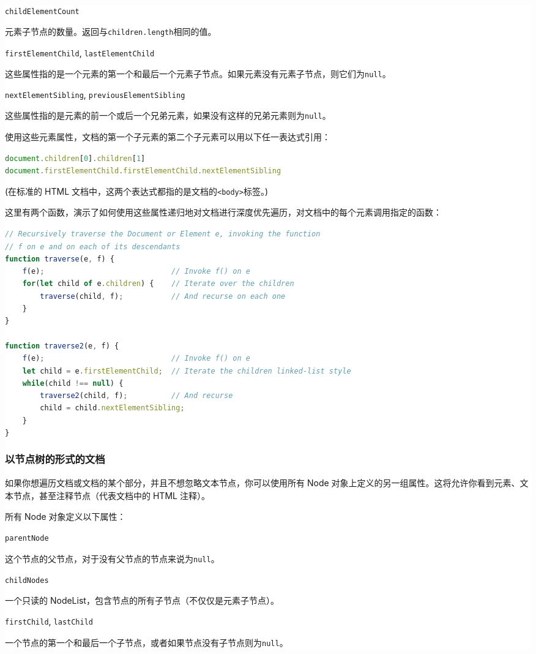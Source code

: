 `childElementCount`

元素子节点的数量。返回与`children.length`相同的值。

`firstElementChild`, `lastElementChild`

这些属性指的是一个元素的第一个和最后一个元素子节点。如果元素没有元素子节点，则它们为`null`。

`nextElementSibling`, `previousElementSibling`

这些属性指的是元素的前一个或后一个兄弟元素，如果没有这样的兄弟元素则为`null`。

使用这些元素属性，文档的第一个子元素的第二个子元素可以用以下任一表达式引用：

```js
document.children[0].children[1]
document.firstElementChild.firstElementChild.nextElementSibling
```

(在标准的 HTML 文档中，这两个表达式都指的是文档的`<body>`标签。)

这里有两个函数，演示了如何使用这些属性递归地对文档进行深度优先遍历，对文档中的每个元素调用指定的函数：

```js
// Recursively traverse the Document or Element e, invoking the function
// f on e and on each of its descendants
function traverse(e, f) {
    f(e);                             // Invoke f() on e
    for(let child of e.children) {    // Iterate over the children
        traverse(child, f);           // And recurse on each one
    }
}

function traverse2(e, f) {
    f(e);                             // Invoke f() on e
    let child = e.firstElementChild;  // Iterate the children linked-list style
    while(child !== null) {
        traverse2(child, f);          // And recurse
        child = child.nextElementSibling;
    }
}
```

### 以节点树的形式的文档

如果你想遍历文档或文档的某个部分，并且不想忽略文本节点，你可以使用所有 Node 对象上定义的另一组属性。这将允许你看到元素、文本节点，甚至注释节点（代表文档中的 HTML 注释）。

所有 Node 对象定义以下属性：

`parentNode`

这个节点的父节点，对于没有父节点的节点来说为`null`。

`childNodes`

一个只读的 NodeList，包含节点的所有子节点（不仅仅是元素子节点）。

`firstChild`, `lastChild`

一个节点的第一个和最后一个子节点，或者如果节点没有子节点则为`null`。
